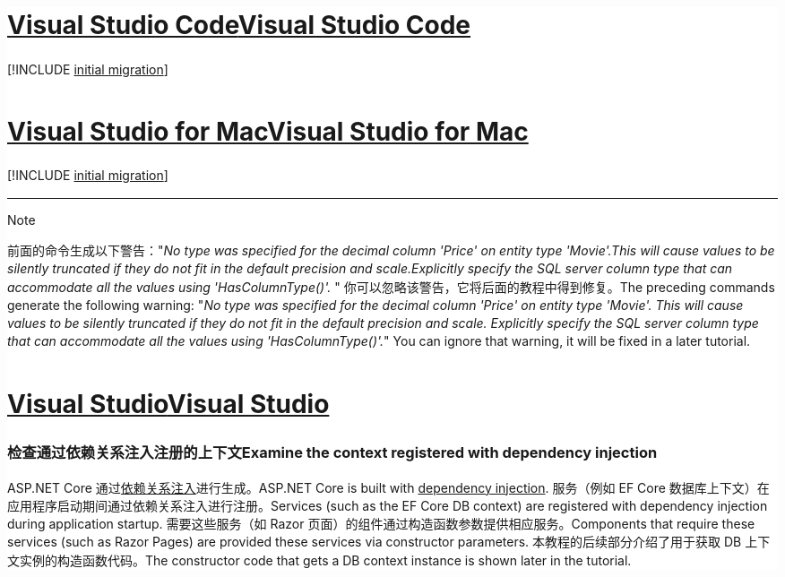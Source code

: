# <a name="visual-studio-code"></a>[<span data-ttu-id="5b5a2-327">Visual Studio Code</span><span class="sxs-lookup"><span data-stu-id="5b5a2-327">Visual Studio Code</span></span>](#tab/visual-studio-code)

[!INCLUDE [initial migration](~/includes/RP/model3.md)]

# <a name="visual-studio-for-mac"></a>[<span data-ttu-id="5b5a2-328">Visual Studio for Mac</span><span class="sxs-lookup"><span data-stu-id="5b5a2-328">Visual Studio for Mac</span></span>](#tab/visual-studio-mac)

[!INCLUDE [initial migration](~/includes/RP/model3.md)]

---
> [!NOTE]
> <span data-ttu-id="5b5a2-329">前面的命令生成以下警告："*No type was specified for the decimal column 'Price' on entity type 'Movie'.This will cause values to be silently truncated if they do not fit in the default precision and scale.Explicitly specify the SQL server column type that can accommodate all the values using 'HasColumnType()'.* " 你可以忽略该警告，它将后面的教程中得到修复。</span><span class="sxs-lookup"><span data-stu-id="5b5a2-329">The preceding commands generate the following warning: "*No type was specified for the decimal column 'Price' on entity type 'Movie'. This will cause values to be silently truncated if they do not fit in the default precision and scale. Explicitly specify the SQL server column type that can accommodate all the values using 'HasColumnType()'.*" You can ignore that warning, it will be fixed in a later tutorial.</span></span>

# <a name="visual-studio"></a>[<span data-ttu-id="5b5a2-330">Visual Studio</span><span class="sxs-lookup"><span data-stu-id="5b5a2-330">Visual Studio</span></span>](#tab/visual-studio)

### <a name="examine-the-context-registered-with-dependency-injection"></a><span data-ttu-id="5b5a2-331">检查通过依赖关系注入注册的上下文</span><span class="sxs-lookup"><span data-stu-id="5b5a2-331">Examine the context registered with dependency injection</span></span>

<span data-ttu-id="5b5a2-332">ASP.NET Core 通过[依赖关系注入](xref:fundamentals/dependency-injection)进行生成。</span><span class="sxs-lookup"><span data-stu-id="5b5a2-332">ASP.NET Core is built with [dependency injection](xref:fundamentals/dependency-injection).</span></span> <span data-ttu-id="5b5a2-333">服务（例如 EF Core 数据库上下文）在应用程序启动期间通过依赖关系注入进行注册。</span><span class="sxs-lookup"><span data-stu-id="5b5a2-333">Services (such as the EF Core DB context) are registered with dependency injection during application startup.</span></span> <span data-ttu-id="5b5a2-334">需要这些服务（如 Razor 页面）的组件通过构造函数参数提供相应服务。</span><span class="sxs-lookup"><span data-stu-id="5b5a2-334">Components that require these services (such as Razor Pages) are provided these services via constructor parameters.</span></span> <span data-ttu-id="5b5a2-335">本教程的后续部分介绍了用于获取 DB 上下文实例的构造函数代码。</span><span class="sxs-lookup"><span data-stu-id="5b5a2-335">The constructor code that gets a DB context instance is shown later in the tutorial.</span></span>
